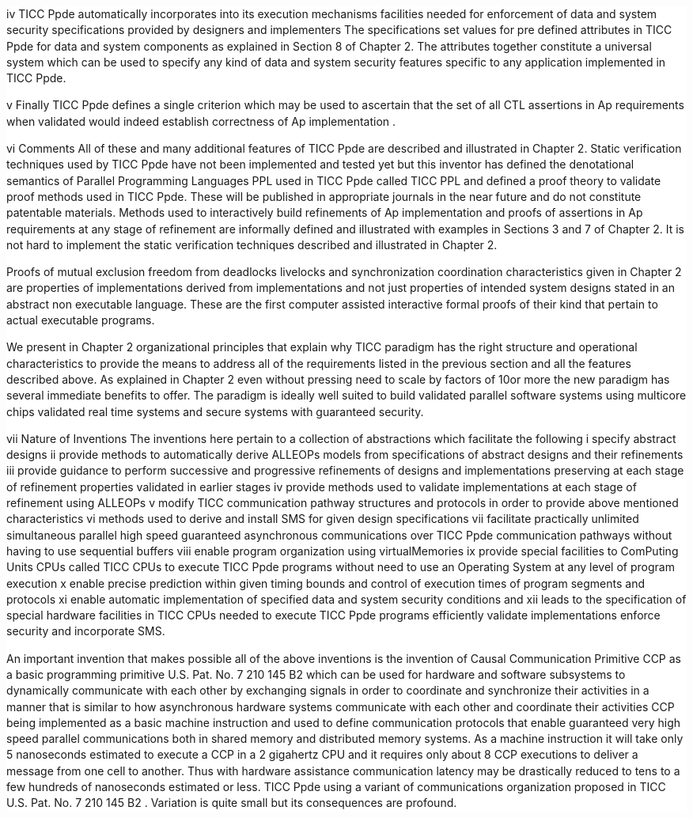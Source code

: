  iv TICC Ppde automatically incorporates into its execution mechanisms facilities needed for enforcement of data and system security specifications provided by designers and implementers The specifications set values for pre defined attributes in TICC Ppde for data and system components as explained in Section 8 of Chapter 2. The attributes together constitute a universal system which can be used to specify any kind of data and system security features specific to any application implemented in TICC Ppde.

 v Finally TICC Ppde defines a single criterion which may be used to ascertain that the set of all CTL assertions in Ap requirements when validated would indeed establish correctness of Ap implementation .

 vi Comments All of these and many additional features of TICC Ppde are described and illustrated in Chapter 2. Static verification techniques used by TICC Ppde have not been implemented and tested yet but this inventor has defined the denotational semantics of Parallel Programming Languages PPL used in TICC Ppde called TICC PPL and defined a proof theory to validate proof methods used in TICC Ppde. These will be published in appropriate journals in the near future and do not constitute patentable materials. Methods used to interactively build refinements of Ap implementation and proofs of assertions in Ap requirements at any stage of refinement are informally defined and illustrated with examples in Sections 3 and 7 of Chapter 2. It is not hard to implement the static verification techniques described and illustrated in Chapter 2.

Proofs of mutual exclusion freedom from deadlocks livelocks and synchronization coordination characteristics given in Chapter 2 are properties of implementations derived from implementations and not just properties of intended system designs stated in an abstract non executable language. These are the first computer assisted interactive formal proofs of their kind that pertain to actual executable programs.

We present in Chapter 2 organizational principles that explain why TICC paradigm has the right structure and operational characteristics to provide the means to address all of the requirements listed in the previous section and all the features described above. As explained in Chapter 2 even without pressing need to scale by factors of 10or more the new paradigm has several immediate benefits to offer. The paradigm is ideally well suited to build validated parallel software systems using multicore chips validated real time systems and secure systems with guaranteed security.

 vii Nature of Inventions The inventions here pertain to a collection of abstractions which facilitate the following i specify abstract designs ii provide methods to automatically derive ALLEOPs models from specifications of abstract designs and their refinements iii provide guidance to perform successive and progressive refinements of designs and implementations preserving at each stage of refinement properties validated in earlier stages iv provide methods used to validate implementations at each stage of refinement using ALLEOPs v modify TICC communication pathway structures and protocols in order to provide above mentioned characteristics vi methods used to derive and install SMS for given design specifications vii facilitate practically unlimited simultaneous parallel high speed guaranteed asynchronous communications over TICC Ppde communication pathways without having to use sequential buffers viii enable program organization using virtualMemories ix provide special facilities to ComPuting Units CPUs called TICC CPUs to execute TICC Ppde programs without need to use an Operating System at any level of program execution x enable precise prediction within given timing bounds and control of execution times of program segments and protocols xi enable automatic implementation of specified data and system security conditions and xii leads to the specification of special hardware facilities in TICC CPUs needed to execute TICC Ppde programs efficiently validate implementations enforce security and incorporate SMS.

An important invention that makes possible all of the above inventions is the invention of Causal Communication Primitive CCP as a basic programming primitive U.S. Pat. No. 7 210 145 B2 which can be used for hardware and software subsystems to dynamically communicate with each other by exchanging signals in order to coordinate and synchronize their activities in a manner that is similar to how asynchronous hardware systems communicate with each other and coordinate their activities CCP being implemented as a basic machine instruction and used to define communication protocols that enable guaranteed very high speed parallel communications both in shared memory and distributed memory systems. As a machine instruction it will take only 5 nanoseconds estimated to execute a CCP in a 2 gigahertz CPU and it requires only about 8 CCP executions to deliver a message from one cell to another. Thus with hardware assistance communication latency may be drastically reduced to tens to a few hundreds of nanoseconds estimated or less. TICC Ppde using a variant of communications organization proposed in TICC U.S. Pat. No. 7 210 145 B2 . Variation is quite small but its consequences are profound.
